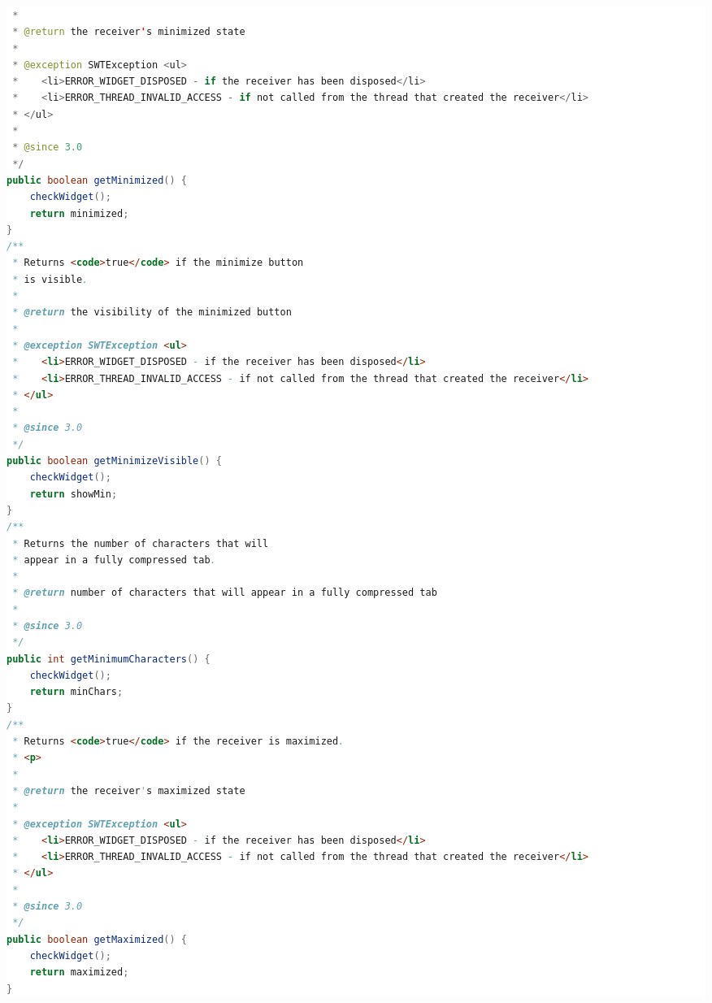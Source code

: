 ```java
 *
 * @return the receiver's minimized state
 *
 * @exception SWTException <ul>
 *    <li>ERROR_WIDGET_DISPOSED - if the receiver has been disposed</li>
 *    <li>ERROR_THREAD_INVALID_ACCESS - if not called from the thread that created the receiver</li>
 * </ul>
 * 
 * @since 3.0
 */
public boolean getMinimized() {
	checkWidget();
	return minimized;
}
/**
 * Returns <code>true</code> if the minimize button
 * is visible.
 *
 * @return the visibility of the minimized button
 *
 * @exception SWTException <ul>
 *    <li>ERROR_WIDGET_DISPOSED - if the receiver has been disposed</li>
 *    <li>ERROR_THREAD_INVALID_ACCESS - if not called from the thread that created the receiver</li>
 * </ul>
 * 
 * @since 3.0
 */
public boolean getMinimizeVisible() {
	checkWidget();
	return showMin;
}
/** 
 * Returns the number of characters that will
 * appear in a fully compressed tab.
 * 
 * @return number of characters that will appear in a fully compressed tab
 * 
 * @since 3.0
 */
public int getMinimumCharacters() {
	checkWidget();
	return minChars;
}
/**
 * Returns <code>true</code> if the receiver is maximized.
 * <p>
 *
 * @return the receiver's maximized state
 *
 * @exception SWTException <ul>
 *    <li>ERROR_WIDGET_DISPOSED - if the receiver has been disposed</li>
 *    <li>ERROR_THREAD_INVALID_ACCESS - if not called from the thread that created the receiver</li>
 * </ul>
 * 
 * @since 3.0
 */
public boolean getMaximized() {
	checkWidget();
	return maximized;
}
```